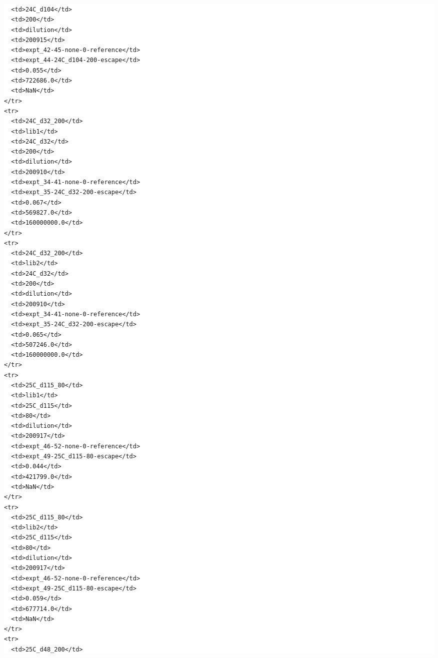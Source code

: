       <td>24C_d104</td>
      <td>200</td>
      <td>dilution</td>
      <td>200915</td>
      <td>expt_42-45-none-0-reference</td>
      <td>expt_44-24C_d104-200-escape</td>
      <td>0.055</td>
      <td>722686.0</td>
      <td>NaN</td>
    </tr>
    <tr>
      <td>24C_d32_200</td>
      <td>lib1</td>
      <td>24C_d32</td>
      <td>200</td>
      <td>dilution</td>
      <td>200910</td>
      <td>expt_34-41-none-0-reference</td>
      <td>expt_35-24C_d32-200-escape</td>
      <td>0.067</td>
      <td>569827.0</td>
      <td>160000000.0</td>
    </tr>
    <tr>
      <td>24C_d32_200</td>
      <td>lib2</td>
      <td>24C_d32</td>
      <td>200</td>
      <td>dilution</td>
      <td>200910</td>
      <td>expt_34-41-none-0-reference</td>
      <td>expt_35-24C_d32-200-escape</td>
      <td>0.065</td>
      <td>507246.0</td>
      <td>160000000.0</td>
    </tr>
    <tr>
      <td>25C_d115_80</td>
      <td>lib1</td>
      <td>25C_d115</td>
      <td>80</td>
      <td>dilution</td>
      <td>200917</td>
      <td>expt_46-52-none-0-reference</td>
      <td>expt_49-25C_d115-80-escape</td>
      <td>0.044</td>
      <td>421799.0</td>
      <td>NaN</td>
    </tr>
    <tr>
      <td>25C_d115_80</td>
      <td>lib2</td>
      <td>25C_d115</td>
      <td>80</td>
      <td>dilution</td>
      <td>200917</td>
      <td>expt_46-52-none-0-reference</td>
      <td>expt_49-25C_d115-80-escape</td>
      <td>0.059</td>
      <td>677714.0</td>
      <td>NaN</td>
    </tr>
    <tr>
      <td>25C_d48_200</td>